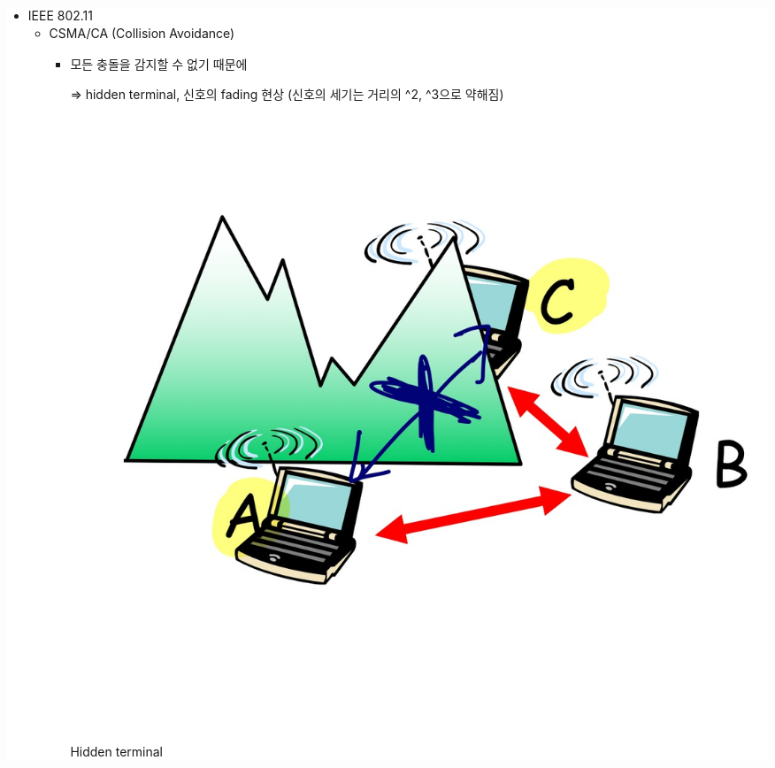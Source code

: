 - IEEE 802.11
    - CSMA/CA (Collision Avoidance)
        - 모든 충돌을 감지할 수 없기 때문에

            ⇒ hidden terminal, 신호의 fading 현상 (신호의 세기는 거리의 ^2, ^3으로 약해짐)

            ![/assets/img/데이터-링크-네트워크/FCE49091-82DA-4182-99D0-1C80DBF0D0F8.jpeg](/assets/img/데이터-링크-네트워크/FCE49091-82DA-4182-99D0-1C80DBF0D0F8.jpeg)

            Hidden terminal
